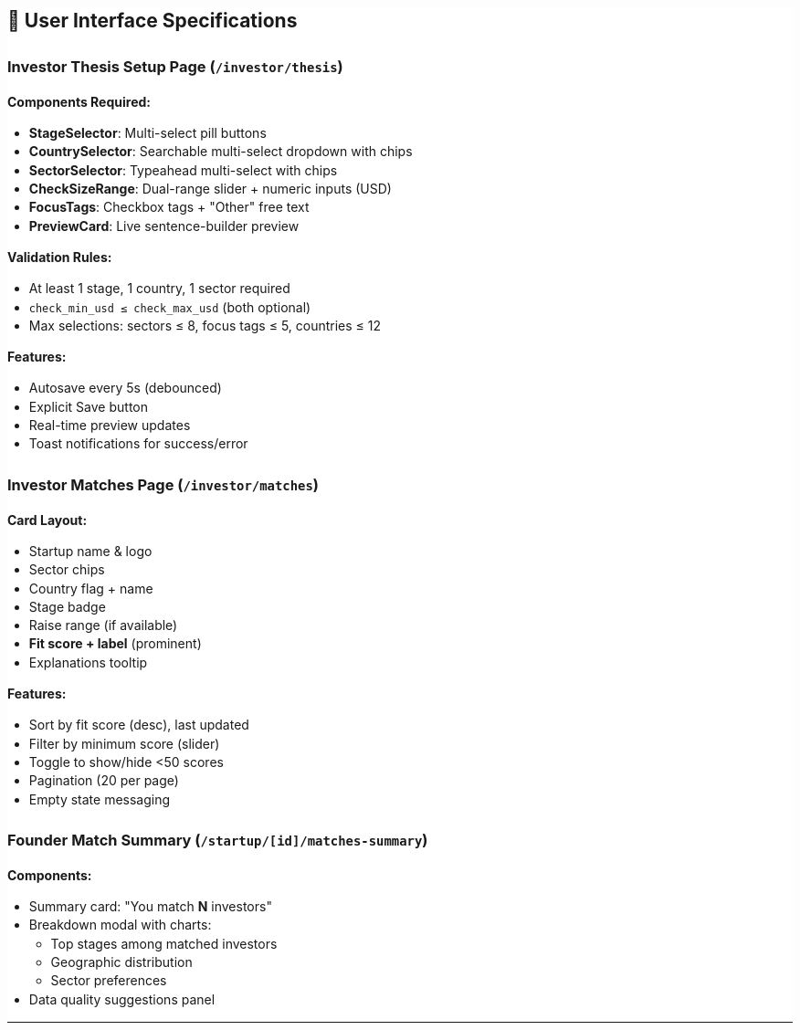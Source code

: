 
## 🎨 User Interface Specifications

### Investor Thesis Setup Page (`/investor/thesis`)

**Components Required:**
- **StageSelector**: Multi-select pill buttons
- **CountrySelector**: Searchable multi-select dropdown with chips
- **SectorSelector**: Typeahead multi-select with chips
- **CheckSizeRange**: Dual-range slider + numeric inputs (USD)
- **FocusTags**: Checkbox tags + "Other" free text
- **PreviewCard**: Live sentence-builder preview

**Validation Rules:**
- At least 1 stage, 1 country, 1 sector required
- `check_min_usd ≤ check_max_usd` (both optional)
- Max selections: sectors ≤ 8, focus tags ≤ 5, countries ≤ 12

**Features:**
- Autosave every 5s (debounced)
- Explicit Save button
- Real-time preview updates
- Toast notifications for success/error

### Investor Matches Page (`/investor/matches`)

**Card Layout:**
- Startup name & logo
- Sector chips
- Country flag + name
- Stage badge
- Raise range (if available)
- **Fit score + label** (prominent)
- Explanations tooltip

**Features:**
- Sort by fit score (desc), last updated
- Filter by minimum score (slider)
- Toggle to show/hide <50 scores
- Pagination (20 per page)
- Empty state messaging

### Founder Match Summary (`/startup/[id]/matches-summary`)

**Components:**
- Summary card: "You match **N** investors"
- Breakdown modal with charts:
  - Top stages among matched investors
  - Geographic distribution
  - Sector preferences
- Data quality suggestions panel

---
